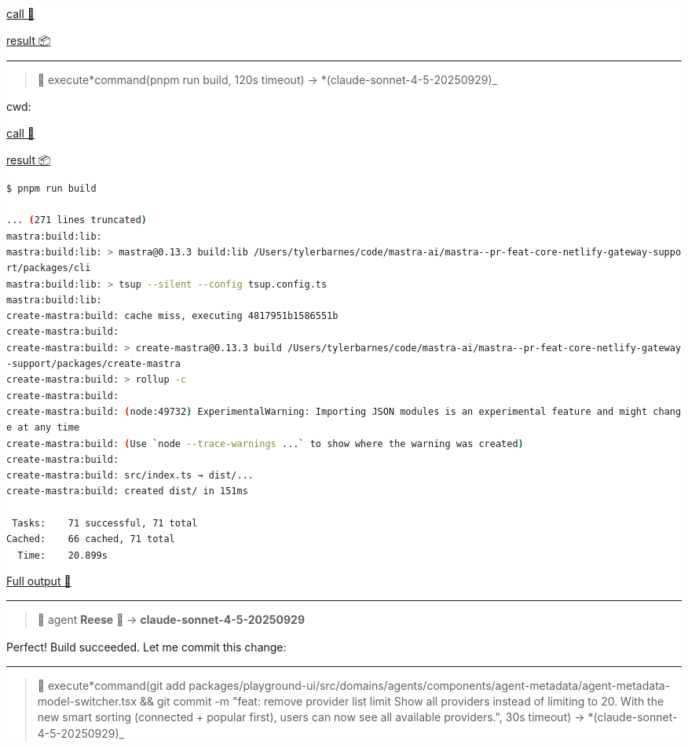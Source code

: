 [call 📨](.reese/tool-calls/toolu014etvdp7yjefcghcvwfp24b-call.json)

[result 📦](.reese/tool-calls/toolu014etvdp7yjefcghcvwfp24b-result.json)

---

> 🧰 execute*command(pnpm run build, 120s timeout)
> -> *(claude-sonnet-4-5-20250929)\_

cwd:

[call 📨](.reese/tool-calls/toolu01adgpqfhmdhh748epvq6eza-call.json)

[result 📦](.reese/tool-calls/toolu01adgpqfhmdhh748epvq6eza-result.json)

```bash ✅ success
$ pnpm run build

... (271 lines truncated)
mastra:build:lib:
mastra:build:lib: > mastra@0.13.3 build:lib /Users/tylerbarnes/code/mastra-ai/mastra--pr-feat-core-netlify-gateway-support/packages/cli
mastra:build:lib: > tsup --silent --config tsup.config.ts
mastra:build:lib:
create-mastra:build: cache miss, executing 4817951b1586551b
create-mastra:build:
create-mastra:build: > create-mastra@0.13.3 build /Users/tylerbarnes/code/mastra-ai/mastra--pr-feat-core-netlify-gateway-support/packages/create-mastra
create-mastra:build: > rollup -c
create-mastra:build:
create-mastra:build: (node:49732) ExperimentalWarning: Importing JSON modules is an experimental feature and might change at any time
create-mastra:build: (Use `node --trace-warnings ...` to show where the warning was created)
create-mastra:build:
create-mastra:build: src/index.ts → dist/...
create-mastra:build: created dist/ in 151ms

 Tasks:    71 successful, 71 total
Cached:    66 cached, 71 total
  Time:    20.899s


```

[Full output 📄](.reese/preview/command-output-toolu01adgpqfhmdhh748epvq6eza.md)

---

> 🤖 agent **Reese** 💬
> -> **claude-sonnet-4-5-20250929**

Perfect! Build succeeded. Let me commit this change:

---

> 🧰 execute*command(git add packages/playground-ui/src/domains/agents/components/agent-metadata/agent-metadata-model-switcher.tsx && git commit -m "feat: remove provider list limit
> Show all providers instead of limiting to 20. With the new smart sorting (connected + popular first), users can now see all available providers.", 30s timeout)
> -> *(claude-sonnet-4-5-20250929)\_
